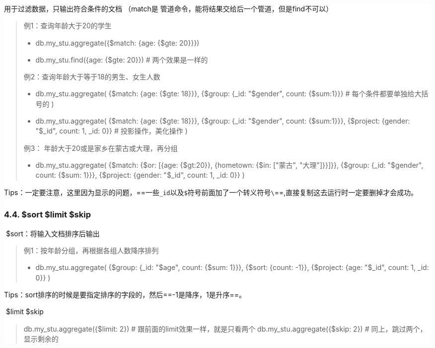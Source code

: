 用于过滤数据，只输出符合条件的文档  （match是 管道命令，能将结果交给后一个管道，但是find不可以）

>例1：查询年龄大于20的学生
>
>- db.my_stu.aggregate({$match: {age: {$gte: 20}}})
>
>- db.my_stu.find({age: {$gte: 20}})           # 两个效果是一样的
>
>
>
>例2：查询年龄大于等于18的男生、女生人数
>
>- db.my_stu.aggregate(
>      {\$match: {age: {\$gte: 18}}},
>      {$group: {_id: "$gender", count: {$sum:1}}}      # 每个条件都要单独给大括号的
>  )
>
>- db.my_stu.aggregate(
>      {\$match: {age: {\$gte: 18}}},
>      {​\$group: {\_id: "\$gender", count: {\$sum:1}}},
>      {$project: {gender: "$_id", count: 1, _id: 0}}    # 投影操作，美化操作
>  )
>
>例3： 年龄大于20或是家乡在蒙古或大理，再分组
>
>- db.my_stu.aggregate(
>      {\$match: {\$or: [{age: {\$gt:20}}, {hometown: {​\$in: ["蒙古", "大理"]}}]}},
>      {\$group: {\_id: "​\$gender", count: {\$sum: 1}}},
>      {$project: {gender: "$_id", count: 1, _id: 0}}
>  )
>

​	Tips：一定要注意，这里因为显示的问题，==一些`_id`以及`$`符号前面加了一个转义符号`\`==,直接复制这去运行时一定要删掉才会成功。

### 4.4. \$sort  ​\$limit  $skip

​	$sort：将输入文档排序后输出

>例1：按年龄分组，再根据各组人数降序排列
>
>- db.my_stu.aggregate(
>      {\$group: {\_id: "\$age", count: {\$sum: 1}}},
>      {​\$sort: {count: -1}}, 
>      {$project: {age: "$_id", count: 1, _id: 0}}
>  )
>

Tips：sort排序的时候是要指定排序的字段的，然后==-1是降序，1是升序==。

​	\$limit   $skip

>db.my_stu.aggregate({\$limit: 2})    # 跟前面的limit效果一样，就是只看两个
>db.my_stu.aggregate({$skip: 2})     # 同上，跳过两个，显示剩余的
